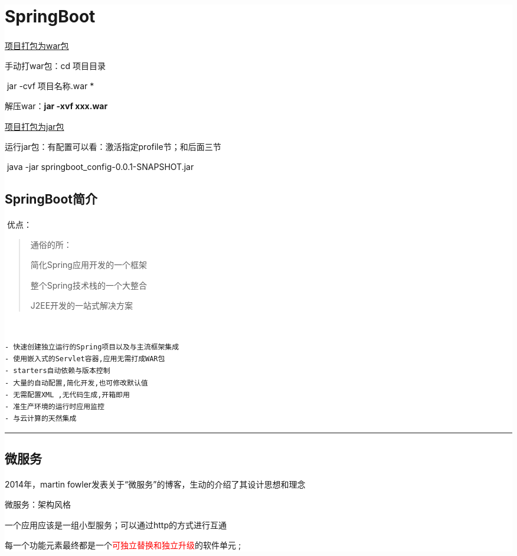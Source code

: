 # SpringBoot

[项目打包为war包](https://www.cnblogs.com/gxyjava/p/12652822.html)

手动打war包：cd 项目目录

​							jar -cvf 项目名称.war *

解压war：**jar -xvf xxx.war**

[项目打包为jar包](https://www.cnblogs.com/gxyjava/p/12652822.html)



运行jar包：有配置可以看：激活指定profile节；和后面三节

​			java -jar springboot_config-0.0.1-SNAPSHOT.jar



## SpringBoot简介

​		优点：

> ​			通俗的所：
>
> ​				简化Spring应用开发的一个框架
>
> ​				整个Spring技术栈的一个大整合
>
> ​				J2EE开发的一站式解决方案

​			

```
- 快速创建独立运行的Spring项目以及与主流框架集成
- 使用嵌入式的Servlet容器,应用无需打成WAR包
- starters自动依赖与版本控制
- 大量的自动配置,简化开发,也可修改默认值
- 无需配置XML ,无代码生成,开箱即用
- 准生产环境的运行时应用监控
- 与云计算的天然集成
```



---



## 微服务

2014年，martin fowler发表关于“微服务”的博客，生动的介绍了其设计思想和理念

微服务：架构风格

一个应用应该是一组小型服务；可以通过http的方式进行互通

每一个功能元素最终都是一个<span style='color:red'>可独立替换和独立升级</span>的软件单元 ;
